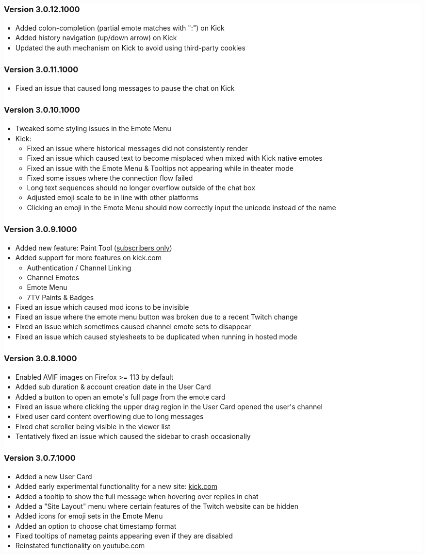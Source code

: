 ### Version 3.0.12.1000

- Added colon-completion (partial emote matches with ":") on Kick
- Added history navigation (up/down arrow) on Kick
- Updated the auth mechanism on Kick to avoid using third-party cookies

### Version 3.0.11.1000

- Fixed an issue that caused long messages to pause the chat on Kick

### Version 3.0.10.1000

- Tweaked some styling issues in the Emote Menu
- Kick:
  - Fixed an issue where historical messages did not consistently render
  - Fixed an issue which caused text to become misplaced when mixed with Kick native emotes
  - Fixed an issue with the Emote Menu & Tooltips not appearing while in theater mode
  - Fixed some issues where the connection flow failed
  - Long text sequences should no longer overflow outside of the chat box
  - Adjusted emoji scale to be in line with other platforms
  - Clicking an emoji in the Emote Menu should now correctly input the unicode instead of the name

### Version 3.0.9.1000

- Added new feature: Paint Tool ([subscribers only](https://7tv.app/store))
- Added support for more features on [kick.com](https://kick.com/)
  - Authentication / Channel Linking
  - Channel Emotes
  - Emote Menu
  - 7TV Paints & Badges
- Fixed an issue which caused mod icons to be invisible
- Fixed an issue where the emote menu button was broken due to a recent Twitch change
- Fixed an issue which sometimes caused channel emote sets to disappear
- Fixed an issue which caused stylesheets to be duplicated when running in hosted mode

### Version 3.0.8.1000

- Enabled AVIF images on Firefox >= 113 by default
- Added sub duration & account creation date in the User Card
- Added a button to open an emote's full page from the emote card
- Fixed an issue where clicking the upper drag region in the User Card opened the user's channel
- Fixed user card content overflowing due to long messages
- Fixed chat scroller being visible in the viewer list
- Tentatively fixed an issue which caused the sidebar to crash occasionally

### Version 3.0.7.1000

- Added a new User Card
- Added early experimental functionality for a new site: [kick.com](https://kick.com/)
- Added a tooltip to show the full message when hovering over replies in chat
- Added a "Site Layout" menu where certain features of the Twitch website can be hidden
- Added icons for emoji sets in the Emote Menu
- Added an option to choose chat timestamp format
- Fixed tooltips of nametag paints appearing even if they are disabled
- Reinstated functionality on youtube.com
